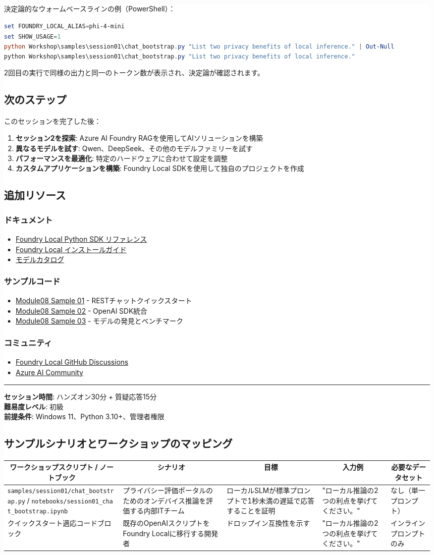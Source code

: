 決定論的なウォームベースラインの例（PowerShell）：

```powershell
set FOUNDRY_LOCAL_ALIAS=phi-4-mini
set SHOW_USAGE=1
python Workshop\samples\session01\chat_bootstrap.py "List two privacy benefits of local inference." | Out-Null
python Workshop\samples\session01\chat_bootstrap.py "List two privacy benefits of local inference."
```

2回目の実行で同様の出力と同一のトークン数が表示され、決定論が確認されます。

## 次のステップ

このセッションを完了した後：

1. **セッション2を探索**: Azure AI Foundry RAGを使用してAIソリューションを構築
2. **異なるモデルを試す**: Qwen、DeepSeek、その他のモデルファミリーを試す
3. **パフォーマンスを最適化**: 特定のハードウェアに合わせて設定を調整
4. **カスタムアプリケーションを構築**: Foundry Local SDKを使用して独自のプロジェクトを作成

## 追加リソース

### ドキュメント
- [Foundry Local Python SDK リファレンス](https://learn.microsoft.com/en-us/azure/ai-foundry/foundry-local/reference/reference-sdk?pivots=programming-language-python)
- [Foundry Local インストールガイド](https://learn.microsoft.com/en-us/azure/ai-foundry/foundry-local/install)
- [モデルカタログ](https://learn.microsoft.com/en-us/azure/ai-foundry/foundry-local/models)

### サンプルコード
- [Module08 Sample 01](./samples/01/README.md) - RESTチャットクイックスタート
- [Module08 Sample 02](./samples/02/README.md) - OpenAI SDK統合
- [Module08 Sample 03](./samples/03/README.md) - モデルの発見とベンチマーク

### コミュニティ
- [Foundry Local GitHub Discussions](https://github.com/microsoft/Foundry-Local/discussions)
- [Azure AI Community](https://techcommunity.microsoft.com/category/artificialintelligence)

---

**セッション時間**: ハンズオン30分 + 質疑応答15分  
**難易度レベル**: 初級  
**前提条件**: Windows 11、Python 3.10+、管理者権限

## サンプルシナリオとワークショップのマッピング

| ワークショップスクリプト / ノートブック | シナリオ | 目標 | 入力例 | 必要なデータセット |
|--------------------------------|----------|------|--------|----------------|
| `samples/session01/chat_bootstrap.py` / `notebooks/session01_chat_bootstrap.ipynb` | プライバシー評価ポータルのためのオンデバイス推論を評価する内部ITチーム | ローカルSLMが標準プロンプトで1秒未満の遅延で応答することを証明 | "ローカル推論の2つの利点を挙げてください。" | なし（単一プロンプト） |
| クイックスタート適応コードブロック | 既存のOpenAIスクリプトをFoundry Localに移行する開発者 | ドロップイン互換性を示す | "ローカル推論の2つの利点を挙げてください。" | インラインプロンプトのみ |
